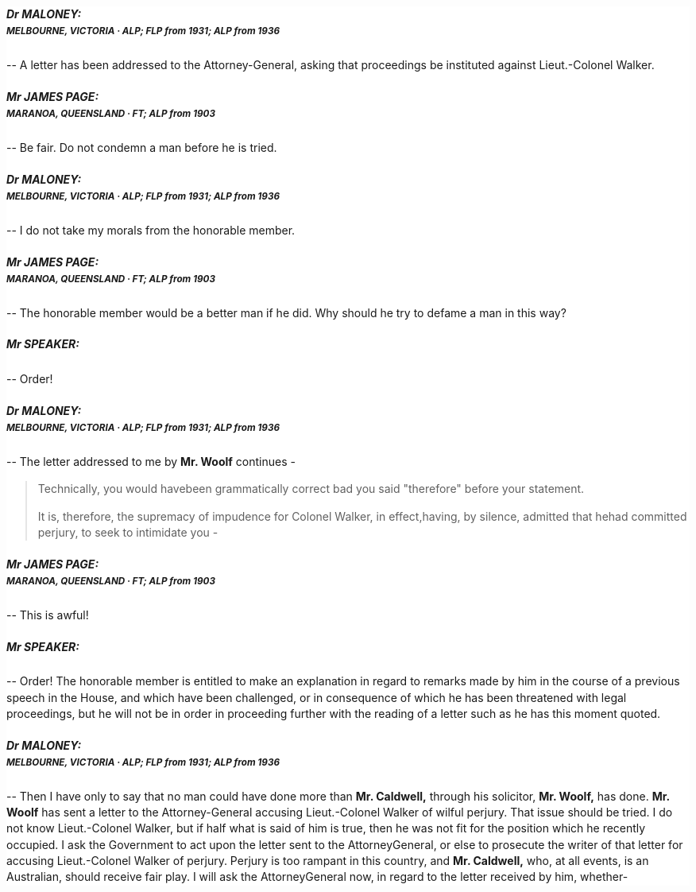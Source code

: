 ##### Dr MALONEY:<br><small class="text-muted">MELBOURNE, VICTORIA &middot; ALP; FLP from 1931; ALP from 1936</small>

-- A letter has been addressed to the Attorney-General, asking that proceedings be instituted against Lieut.-Colonel Walker. 

##### Mr JAMES PAGE:<br><small class="text-muted">MARANOA, QUEENSLAND &middot; FT; ALP from 1903</small>

-- Be fair. Do not condemn a man before he is tried. 

##### Dr MALONEY:<br><small class="text-muted">MELBOURNE, VICTORIA &middot; ALP; FLP from 1931; ALP from 1936</small>

-- I do not take my morals from the honorable member. 

##### Mr JAMES PAGE:<br><small class="text-muted">MARANOA, QUEENSLAND &middot; FT; ALP from 1903</small>

-- The honorable member would be a better man if he did. Why should he try to defame a man in this way? 

##### Mr SPEAKER:

-- Order! 

##### Dr MALONEY:<br><small class="text-muted">MELBOURNE, VICTORIA &middot; ALP; FLP from 1931; ALP from 1936</small>

-- The letter addressed to me by  **Mr. Woolf**  continues - 

  >Technically, you would havebeen grammatically correct bad you said "therefore" before your statement. 
  >
  >It is, therefore, the supremacy of impudence for Colonel Walker, in effect,having, by silence, admitted that hehad committed perjury, to seek to intimidate you - 

##### Mr JAMES PAGE:<br><small class="text-muted">MARANOA, QUEENSLAND &middot; FT; ALP from 1903</small>

-- This is awful! 

##### Mr SPEAKER:

-- Order! The honorable member is entitled to make an explanation in regard to remarks made by him in the course of a previous speech in the House, and which have been challenged, or in consequence of which he has been threatened with legal proceedings, but he will not be in order in proceeding further with the reading of a letter such as he has this moment quoted. 

##### Dr MALONEY:<br><small class="text-muted">MELBOURNE, VICTORIA &middot; ALP; FLP from 1931; ALP from 1936</small>

-- Then I have only to say that no man could have done more than  **Mr. Caldwell,**  through his solicitor,  **Mr. Woolf,**  has done.  **Mr. Woolf**  has sent a letter to the Attorney-General accusing Lieut.-Colonel Walker of wilful perjury. That issue should be tried. I do not know Lieut.-Colonel Walker, but if half what is said of him is true, then he was not fit for the position which he recently occupied. I ask the Government to act upon the letter sent to the AttorneyGeneral, or else to prosecute the writer of that letter for accusing Lieut.-Colonel Walker of perjury. Perjury is too rampant in this country, and  **Mr. Caldwell,**  who, at all events, is an Australian, should receive fair play. I will ask the AttorneyGeneral now, in regard to the letter received by him, whether- 
